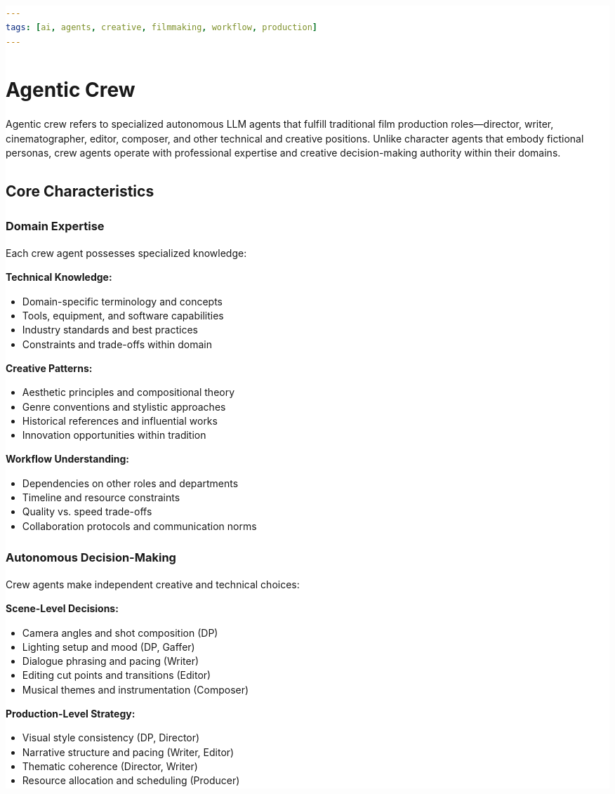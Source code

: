 ```yaml
---
tags: [ai, agents, creative, filmmaking, workflow, production]
---
```

# Agentic Crew

Agentic crew refers to specialized autonomous LLM agents that fulfill traditional film production roles—director, writer, cinematographer, editor, composer, and other technical and creative positions. Unlike character agents that embody fictional personas, crew agents operate with professional expertise and creative decision-making authority within their domains.

## Core Characteristics

### Domain Expertise

Each crew agent possesses specialized knowledge:

**Technical Knowledge:**

- Domain-specific terminology and concepts
- Tools, equipment, and software capabilities
- Industry standards and best practices
- Constraints and trade-offs within domain

**Creative Patterns:**

- Aesthetic principles and compositional theory
- Genre conventions and stylistic approaches
- Historical references and influential works
- Innovation opportunities within tradition

**Workflow Understanding:**

- Dependencies on other roles and departments
- Timeline and resource constraints
- Quality vs. speed trade-offs
- Collaboration protocols and communication norms

### Autonomous Decision-Making

Crew agents make independent creative and technical choices:

**Scene-Level Decisions:**

- Camera angles and shot composition (DP)
- Lighting setup and mood (DP, Gaffer)
- Dialogue phrasing and pacing (Writer)
- Editing cut points and transitions (Editor)
- Musical themes and instrumentation (Composer)

**Production-Level Strategy:**

- Visual style consistency (DP, Director)
- Narrative structure and pacing (Writer, Editor)
- Thematic coherence (Director, Writer)
- Resource allocation and scheduling (Producer)
